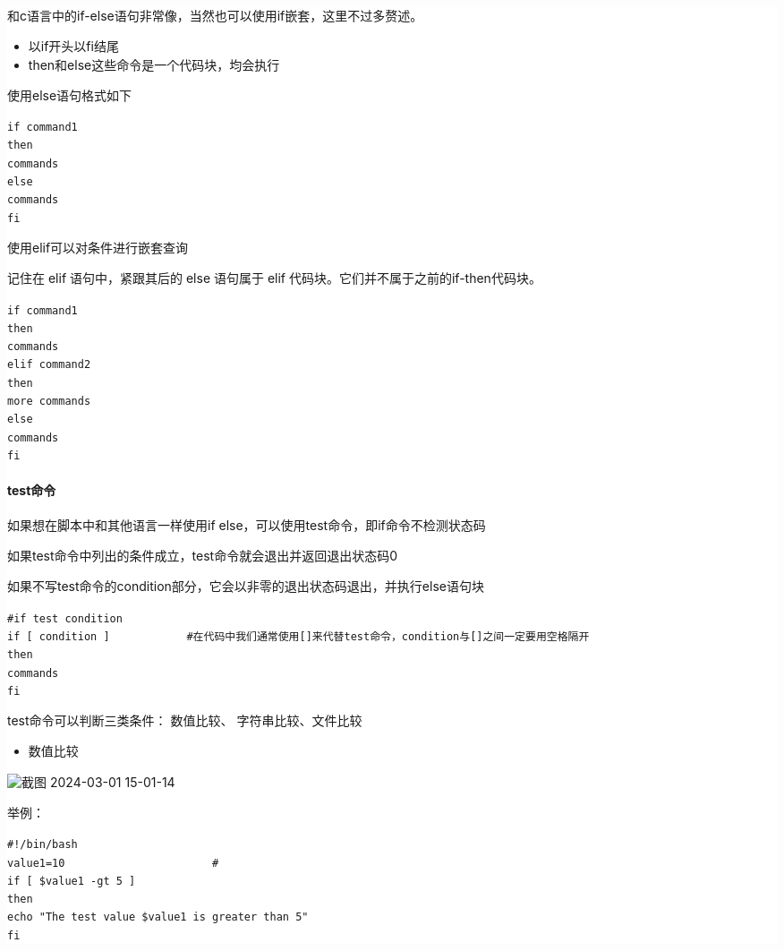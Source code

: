 和c语言中的if-else语句非常像，当然也可以使用if嵌套，这里不过多赘述。

- 以if开头以fi结尾
- then和else这些命令是一个代码块，均会执行

使用else语句格式如下

```shell
if command1
then
commands
else
commands
fi
```

使用elif可以对条件进行嵌套查询

记住在 elif 语句中，紧跟其后的 else 语句属于 elif 代码块。它们并不属于之前的if-then代码块。

```shell
if command1
then
commands
elif command2
then
more commands
else
commands
fi
```

#### test命令

如果想在脚本中和其他语言一样使用if else，可以使用test命令，即if命令不检测状态码

如果test命令中列出的条件成立，test命令就会退出并返回退出状态码0

如果不写test命令的condition部分，它会以非零的退出状态码退出，并执行else语句块

```shell
#if test condition
if [ condition ]			#在代码中我们通常使用[]来代替test命令，condition与[]之间一定要用空格隔开
then
commands
fi
```

test命令可以判断三类条件：
数值比较、 字符串比较、文件比较

- 数值比较

![截图 2024-03-01 15-01-14](/media/kobayashi/新加卷/myblog/typora-user-images/linux/num_cmp.png) 

举例：

```shell
#!/bin/bash
value1=10						#
if [ $value1 -gt 5 ]
then
echo "The test value $value1 is greater than 5"
fi
```


[shtool]: https://mirrors.aliyun.com/gnu/shtool/